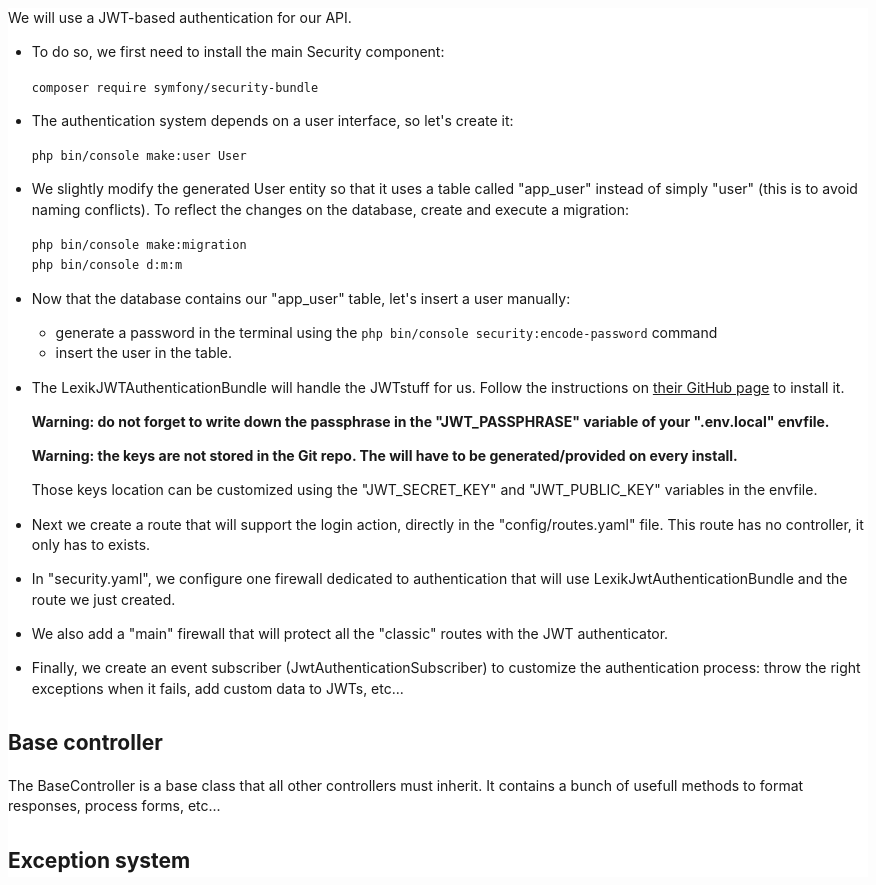 We will use a JWT-based authentication for our API.

- To do so, we first need to install the main Security component:
    ```bash
    composer require symfony/security-bundle
    ```

- The authentication system depends on a user interface, so let's create it:
    ```bash
    php bin/console make:user User
    ```

- We slightly modify the generated User entity so that it uses a table called "app_user" instead of simply "user" (this is to avoid naming conflicts).
    To reflect the changes on the database, create and execute a migration:
    ```bash
    php bin/console make:migration
    php bin/console d:m:m
    ```

- Now that the database contains our "app_user" table, let's insert a user manually:
    - generate a password in the terminal using the `php bin/console security:encode-password` command
    - insert the user in the table.


- The LexikJWTAuthenticationBundle will handle the JWTstuff for us. Follow the instructions on [their GitHub page](https://github.com/lexik/LexikJWTAuthenticationBundle/blob/master/Resources/doc/index.md) to install it.

    **Warning: do not forget to write down the passphrase in the "JWT_PASSPHRASE" variable of your ".env.local" envfile.**

    **Warning: the keys are not stored in the Git repo. The will have to be generated/provided on every install.**

    Those keys location can be customized using the "JWT_SECRET_KEY" and "JWT_PUBLIC_KEY" variables in the envfile.


- Next we create a route that will support the login action, directly in the "config/routes.yaml" file. This route has no controller, it only has to exists.

- In "security.yaml", we configure one firewall dedicated to authentication that will use LexikJwtAuthenticationBundle and the route we just created.

- We also add a "main" firewall that will protect all the "classic" routes with the JWT authenticator.

- Finally, we create an event subscriber (JwtAuthenticationSubscriber) to customize the authentication process: throw the right exceptions when it fails, add custom data to JWTs, etc...


## Base controller

The BaseController is a base class that all other controllers must inherit. It contains a bunch of usefull methods to format responses, process forms, etc...

## Exception system
